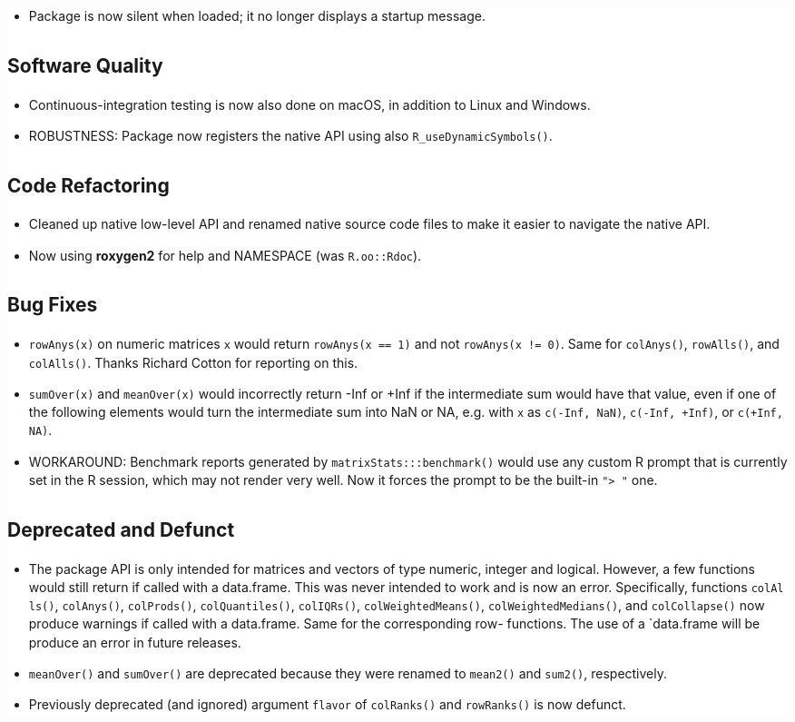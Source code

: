  * Package is now silent when loaded; it no longer displays a startup
   message.

## Software Quality

 * Continuous-integration testing is now also done on macOS, in
   addition to Linux and Windows.

 * ROBUSTNESS: Package now registers the native API using also
   `R_useDynamicSymbols()`.

## Code Refactoring

 * Cleaned up native low-level API and renamed native source code files
   to make it easier to navigate the native API.

 * Now using **roxygen2** for help and NAMESPACE (was `R.oo::Rdoc`).

## Bug Fixes

 * `rowAnys(x)` on numeric matrices `x` would return `rowAnys(x == 1)`
   and not `rowAnys(x != 0)`.  Same for `colAnys()`, `rowAlls()`, and
   `colAlls()`.  Thanks Richard Cotton for reporting on this.

 * `sumOver(x)` and `meanOver(x)` would incorrectly return -Inf or
   +Inf if the intermediate sum would have that value, even if one
   of the following elements would turn the intermediate sum into
   NaN or NA, e.g. with `x` as `c(-Inf, NaN)`, `c(-Inf, +Inf)`, or
   `c(+Inf, NA)`.

 * WORKAROUND: Benchmark reports generated by
   `matrixStats:::benchmark()` would use any custom R prompt that is
   currently set in the R session, which may not render very well.
   Now it forces the prompt to be the built-in `"> "` one.

## Deprecated and Defunct

 * The package API is only intended for matrices and vectors of type
   numeric, integer and logical.  However, a few functions would still
   return if called with a data.frame.  This was never intended to
   work and is now an error.  Specifically, functions `colAlls()`,
   `colAnys()`, `colProds()`, `colQuantiles()`, `colIQRs()`,
   `colWeightedMeans()`, `colWeightedMedians()`, and `colCollapse()`
   now produce warnings if called with a data.frame.  Same for the
   corresponding row- functions.  The use of a `data.frame will be
   produce an error in future releases.

 * `meanOver()` and `sumOver()` are deprecated because they were
   renamed to `mean2()` and `sum2()`, respectively.

 * Previously deprecated (and ignored) argument `flavor` of
   `colRanks()` and `rowRanks()` is now defunct.
